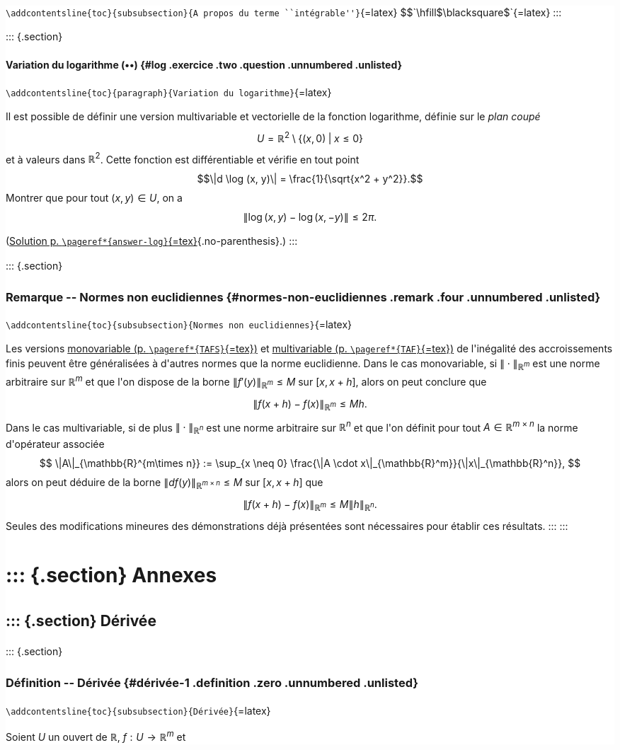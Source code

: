 ```\addcontentsline{toc}{subsubsection}{A propos du terme ``intégrable''}```{=latex}
$$`\hfill$\blacksquare$`{=latex}
:::

::: {.section}
#### Variation du logarithme ($\mathord{\bullet}\mathord{\bullet}$) {#log .exercice .two .question .unnumbered .unlisted}

`\addcontentsline{toc}{paragraph}{Variation du logarithme}`{=latex}

Il est possible de définir une version multivariable et vectorielle de
la fonction logarithme, définie sur le *plan coupé*
$$U = \mathbb{R}^2 \setminus \{(x, 0) \; | \;  x \leq 0\}$$ et à valeurs
dans $\mathbb{R}^2$. Cette fonction est différentiable et vérifie en
tout point $$\|d \log (x, y)\| = \frac{1}{\sqrt{x^2 + y^2}}.$$ Montrer
que pour tout $(x, y) \in U$, on a $$
\|\log (x, y) - \log (x, -y)\| \leq 2 \pi.
$$

([Solution p.
`\pageref*{answer-log}`{=tex}](#answer-log){.no-parenthesis}.)
:::

::: {.section}
### Remarque -- Normes non euclidiennes {#normes-non-euclidiennes .remark .four .unnumbered .unlisted}

`\addcontentsline{toc}{subsubsection}{Normes non euclidiennes}`{=latex}

Les versions [monovariable (p. `\pageref*{TAFS}`{=tex})](#TAFS) et
[multivariable (p. `\pageref*{TAF}`{=tex})](#TAF) de l'inégalité des
accroissements finis peuvent être généralisées à d'autres normes que la
norme euclidienne. Dans le cas monovariable, si
$\|\cdot\|_{\mathbb{R}^m}$ est une norme arbitraire sur $\mathbb{R}^m$
et que l'on dispose de la borne $\|f'(y)\|_{\mathbb{R}^m} \leq M$ sur
$[x, x+h]$, alors on peut conclure que
$$\|f(x+h) - f(x)\|_{\mathbb{R}^m} \leq Mh.$$ Dans le cas multivariable,
si de plus $\|\cdot\|_{\mathbb{R}^n}$ est une norme arbitraire sur
$\mathbb{R}^n$ et que l'on définit pour tout
$A \in \mathbb{R}^{m\times n}$ la norme d'opérateur associée $$
\|A\|_{\mathbb{R}^{m\times n}} := \sup_{x \neq 0} \frac{\|A \cdot x\|_{\mathbb{R}^m}}{\|x\|_{\mathbb{R}^n}},
$$ alors on peut déduire de la borne
$\|df(y)\|_{\mathbb{R}^{m\times n}} \leq M$ sur $[x, x+h]$ que
$$\|f(x+h) - f(x)\|_{\mathbb{R}^m} \leq M \|h\|_{\mathbb{R}^n}.$$ Seules
des modifications mineures des démonstrations déjà présentées sont
nécessaires pour établir ces résultats.
:::
:::

::: {.section}
Annexes
=======

::: {.section}
Dérivée
-------

::: {.section}
### Définition -- Dérivée {#dérivée-1 .definition .zero .unnumbered .unlisted}

`\addcontentsline{toc}{subsubsection}{Dérivée}`{=latex}

Soient $U$ un ouvert de $\mathbb{R}$, $f: U \to \mathbb{R}^m$ et
```